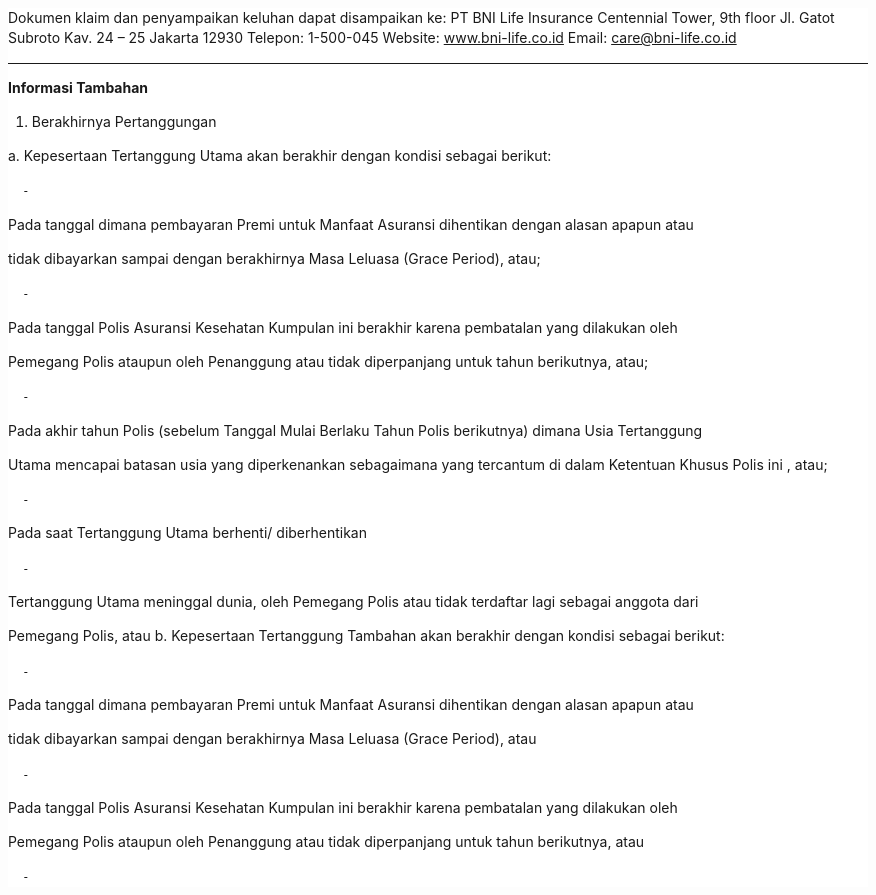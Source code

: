 Dokumen klaim dan penyampaikan keluhan dapat disampaikan ke:
PT BNI Life Insurance
Centennial Tower, 9th floor
Jl. Gatot Subroto Kav. 24 – 25
Jakarta 12930
Telepon: 1-500-045
Website: www.bni-life.co.id
Email: care@bni-life.co.id

---

**Informasi Tambahan**

1. Berakhirnya Pertanggungan

a. Kepesertaan Tertanggung Utama akan berakhir dengan kondisi sebagai berikut:

      -

Pada tanggal dimana pembayaran Premi untuk Manfaat Asuransi dihentikan dengan alasan apapun atau

tidak dibayarkan sampai dengan berakhirnya Masa Leluasa (Grace Period), atau;

      -

Pada tanggal Polis Asuransi Kesehatan Kumpulan ini berakhir karena pembatalan yang dilakukan oleh

Pemegang Polis ataupun oleh Penanggung atau tidak diperpanjang untuk tahun berikutnya, atau;

      -

Pada akhir tahun Polis (sebelum Tanggal Mulai Berlaku Tahun Polis berikutnya) dimana Usia Tertanggung

Utama mencapai batasan usia yang diperkenankan sebagaimana yang tercantum di dalam Ketentuan Khusus
Polis ini , atau;

      -

Pada saat Tertanggung Utama berhenti/ diberhentikan

      -

Tertanggung Utama meninggal dunia, oleh Pemegang Polis atau tidak terdaftar lagi sebagai anggota dari

Pemegang Polis, atau
b. Kepesertaan Tertanggung Tambahan akan berakhir dengan kondisi sebagai berikut:

      -

Pada tanggal dimana pembayaran Premi untuk Manfaat Asuransi dihentikan dengan alasan apapun atau

tidak dibayarkan sampai dengan berakhirnya Masa Leluasa (Grace Period), atau

      -

Pada tanggal Polis Asuransi Kesehatan Kumpulan ini berakhir karena pembatalan yang dilakukan oleh

Pemegang Polis ataupun oleh Penanggung atau tidak diperpanjang untuk tahun berikutnya, atau

      -
